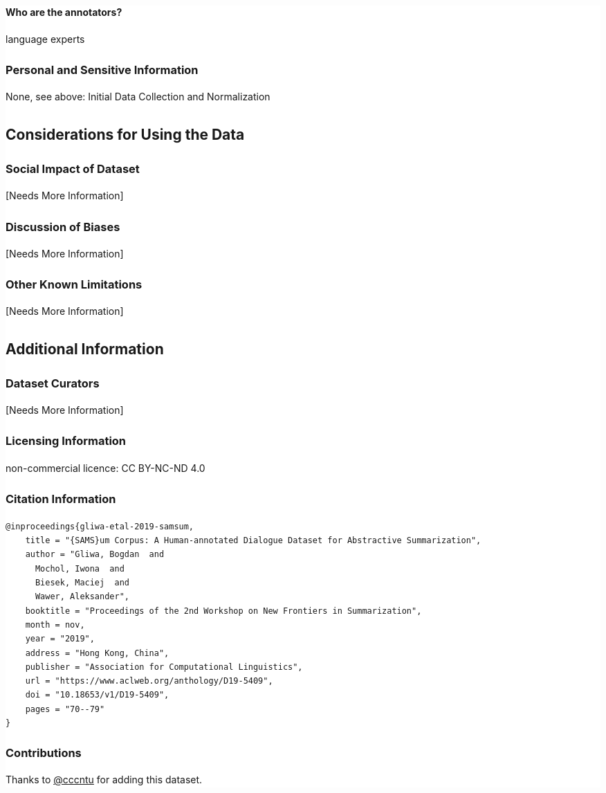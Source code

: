 #### Who are the annotators?

language experts

### Personal and Sensitive Information

None, see above: Initial Data Collection and Normalization

## Considerations for Using the Data

### Social Impact of Dataset

[Needs More Information]

### Discussion of Biases

[Needs More Information]

### Other Known Limitations

[Needs More Information]

## Additional Information

### Dataset Curators

[Needs More Information]

### Licensing Information

non-commercial licence: CC BY-NC-ND 4.0

### Citation Information

```
@inproceedings{gliwa-etal-2019-samsum,
    title = "{SAMS}um Corpus: A Human-annotated Dialogue Dataset for Abstractive Summarization",
    author = "Gliwa, Bogdan  and
      Mochol, Iwona  and
      Biesek, Maciej  and
      Wawer, Aleksander",
    booktitle = "Proceedings of the 2nd Workshop on New Frontiers in Summarization",
    month = nov,
    year = "2019",
    address = "Hong Kong, China",
    publisher = "Association for Computational Linguistics",
    url = "https://www.aclweb.org/anthology/D19-5409",
    doi = "10.18653/v1/D19-5409",
    pages = "70--79"
}
```

### Contributions

Thanks to [@cccntu](https://github.com/cccntu) for adding this dataset.